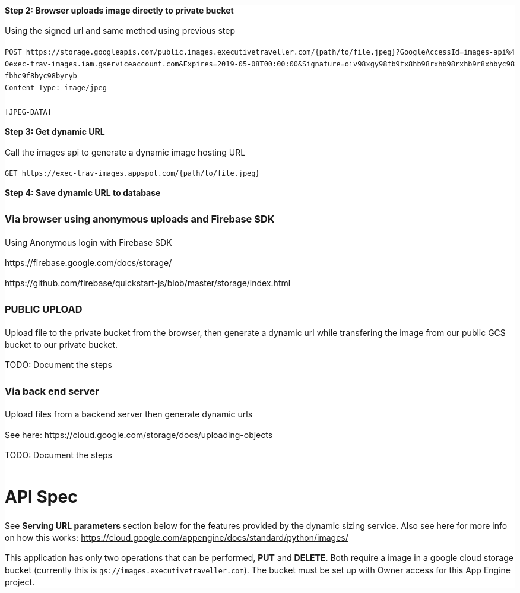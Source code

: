
**Step 2: Browser uploads image directly to private bucket**

Using the signed url and same method using previous step

```
POST https://storage.googleapis.com/public.images.executivetraveller.com/{path/to/file.jpeg}?GoogleAccessId=images-api%40exec-trav-images.iam.gserviceaccount.com&Expires=2019-05-08T00:00:00&Signature=oiv98xgy98fb9fx8hb98rxhb98rxhb9r8xhbyc98fbhc9f8byc98byryb
Content-Type: image/jpeg

[JPEG-DATA]
```


**Step 3: Get dynamic URL**

Call the images api to generate a dynamic image hosting URL

```
GET https://exec-trav-images.appspot.com/{path/to/file.jpeg}
```


**Step 4: Save dynamic URL to database**


### Via browser using anonymous uploads and Firebase SDK

Using Anonymous login with Firebase SDK

https://firebase.google.com/docs/storage/

https://github.com/firebase/quickstart-js/blob/master/storage/index.html



### PUBLIC UPLOAD

Upload file to the private bucket from the browser, then generate a dynamic url while transfering the image from our public GCS bucket to our private bucket.

TODO: Document the steps

### Via back end server
Upload files from a backend server then generate dynamic urls

See here: https://cloud.google.com/storage/docs/uploading-objects

TODO: Document the steps

# API Spec

See **Serving URL parameters** section below for the features provided by the dynamic sizing service. Also see here for more info on how this works:
https://cloud.google.com/appengine/docs/standard/python/images/

This application has only two operations that can be performed, **PUT** and **DELETE**. Both require a image in a google cloud storage bucket (currently this is `gs://images.executivetraveller.com`). The bucket must be set up with Owner access for this App Engine project.

